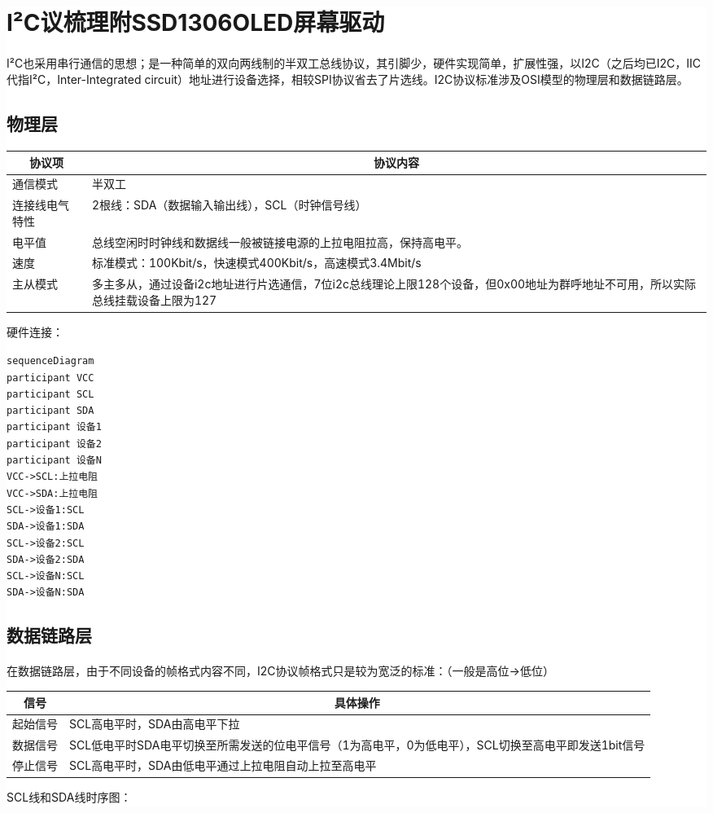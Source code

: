 # I²C议梳理附SSD1306OLED屏幕驱动

I²C也采用串行通信的思想；是一种简单的双向两线制的半双工总线协议，其引脚少，硬件实现简单，扩展性强，以I2C（之后均已I2C，IIC代指I²C，Inter-Integrated circuit）地址进行设备选择，相较SPI协议省去了片选线。I2C协议标准涉及OSI模型的物理层和数据链路层。

## 物理层

| 协议项         | 协议内容                                                     |
| -------------- | ------------------------------------------------------------ |
| 通信模式       | 半双工                                                       |
| 连接线电气特性 | 2根线：SDA（数据输入输出线），SCL（时钟信号线）              |
| 电平值         | 总线空闲时时钟线和数据线一般被链接电源的上拉电阻拉高，保持高电平。 |
| 速度           | 标准模式：100Kbit/s，快速模式400Kbit/s，高速模式3.4Mbit/s    |
| 主从模式       | 多主多从，通过设备i2c地址进行片选通信，7位i2c总线理论上限128个设备，但0x00地址为群呼地址不可用，所以实际总线挂载设备上限为127 |

硬件连接：

```mermaid
sequenceDiagram
participant VCC
participant SCL
participant SDA
participant 设备1
participant 设备2
participant 设备N
VCC->SCL:上拉电阻
VCC->SDA:上拉电阻
SCL->设备1:SCL
SDA->设备1:SDA
SCL->设备2:SCL
SDA->设备2:SDA
SCL->设备N:SCL
SDA->设备N:SDA
```

## 数据链路层

在数据链路层，由于不同设备的帧格式内容不同，I2C协议帧格式只是较为宽泛的标准：（一般是高位->低位）

| 信号     | 具体操作                                                     |
| -------- | ------------------------------------------------------------ |
| 起始信号 | SCL高电平时，SDA由高电平下拉                                 |
| 数据信号 | SCL低电平时SDA电平切换至所需发送的位电平信号（1为高电平，0为低电平），SCL切换至高电平即发送1bit信号 |
| 停止信号 | SCL高电平时，SDA由低电平通过上拉电阻自动上拉至高电平         |

SCL线和SDA线时序图：
